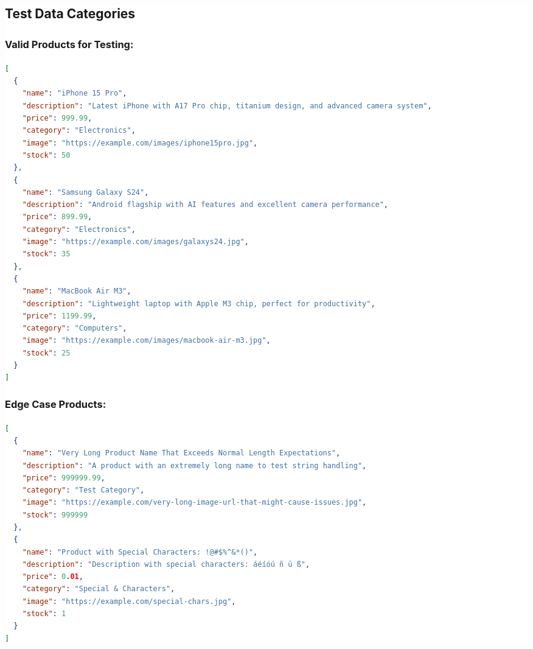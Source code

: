 ## Test Data Categories

### Valid Products for Testing:
```json
[
  {
    "name": "iPhone 15 Pro",
    "description": "Latest iPhone with A17 Pro chip, titanium design, and advanced camera system",
    "price": 999.99,
    "category": "Electronics",
    "image": "https://example.com/images/iphone15pro.jpg",
    "stock": 50
  },
  {
    "name": "Samsung Galaxy S24",
    "description": "Android flagship with AI features and excellent camera performance",
    "price": 899.99,
    "category": "Electronics",
    "image": "https://example.com/images/galaxys24.jpg",
    "stock": 35
  },
  {
    "name": "MacBook Air M3",
    "description": "Lightweight laptop with Apple M3 chip, perfect for productivity",
    "price": 1199.99,
    "category": "Computers",
    "image": "https://example.com/images/macbook-air-m3.jpg",
    "stock": 25
  }
]
```

### Edge Case Products:
```json
[
  {
    "name": "Very Long Product Name That Exceeds Normal Length Expectations",
    "description": "A product with an extremely long name to test string handling",
    "price": 999999.99,
    "category": "Test Category",
    "image": "https://example.com/very-long-image-url-that-might-cause-issues.jpg",
    "stock": 999999
  },
  {
    "name": "Product with Special Characters: !@#$%^&*()",
    "description": "Description with special characters: áéíóú ñ ü ß",
    "price": 0.01,
    "category": "Special & Characters",
    "image": "https://example.com/special-chars.jpg",
    "stock": 1
  }
]
```
